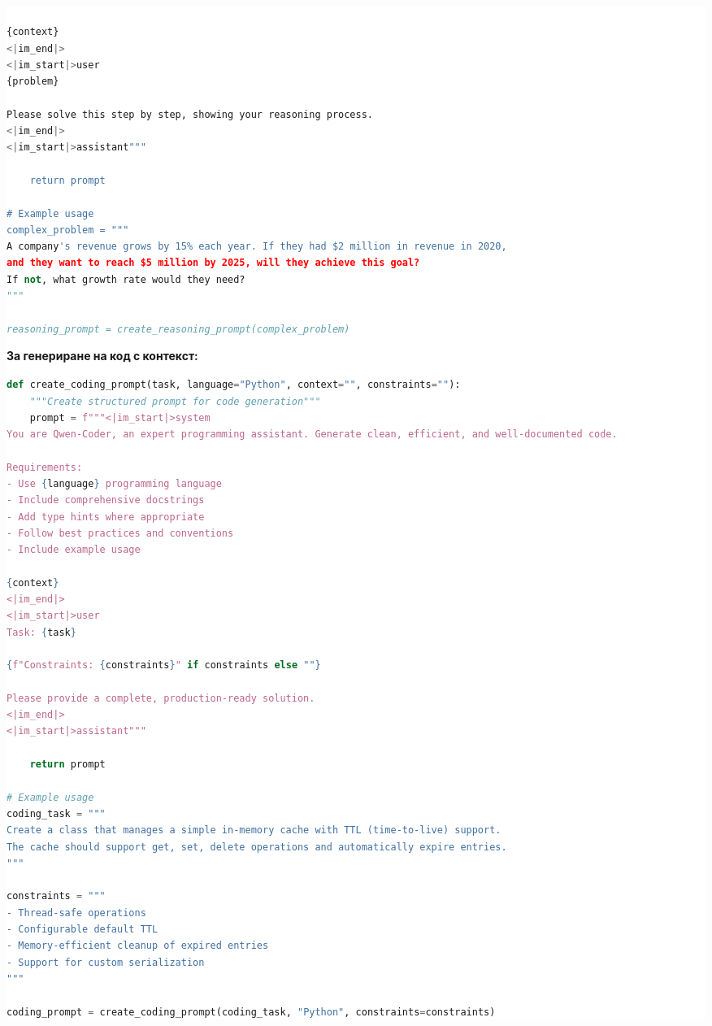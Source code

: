 ```python

{context}
<|im_end|>
<|im_start|>user
{problem}

Please solve this step by step, showing your reasoning process.
<|im_end|>
<|im_start|>assistant"""
    
    return prompt

# Example usage
complex_problem = """
A company's revenue grows by 15% each year. If they had $2 million in revenue in 2020, 
and they want to reach $5 million by 2025, will they achieve this goal? 
If not, what growth rate would they need?
"""

reasoning_prompt = create_reasoning_prompt(complex_problem)
```

**За генериране на код с контекст:**
```python
def create_coding_prompt(task, language="Python", context="", constraints=""):
    """Create structured prompt for code generation"""
    prompt = f"""<|im_start|>system
You are Qwen-Coder, an expert programming assistant. Generate clean, efficient, and well-documented code.

Requirements:
- Use {language} programming language
- Include comprehensive docstrings
- Add type hints where appropriate
- Follow best practices and conventions
- Include example usage

{context}
<|im_end|>
<|im_start|>user
Task: {task}

{f"Constraints: {constraints}" if constraints else ""}

Please provide a complete, production-ready solution.
<|im_end|>
<|im_start|>assistant"""
    
    return prompt

# Example usage
coding_task = """
Create a class that manages a simple in-memory cache with TTL (time-to-live) support.
The cache should support get, set, delete operations and automatically expire entries.
"""

constraints = """
- Thread-safe operations
- Configurable default TTL
- Memory-efficient cleanup of expired entries
- Support for custom serialization
"""

coding_prompt = create_coding_prompt(coding_task, "Python", constraints=constraints)
```
